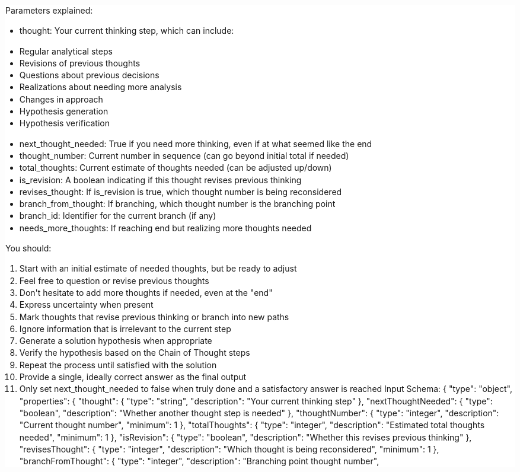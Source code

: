 Parameters explained:
- thought: Your current thinking step, which can include:
* Regular analytical steps
* Revisions of previous thoughts
* Questions about previous decisions
* Realizations about needing more analysis
* Changes in approach
* Hypothesis generation
* Hypothesis verification
- next_thought_needed: True if you need more thinking, even if at what seemed like the end
- thought_number: Current number in sequence (can go beyond initial total if needed)
- total_thoughts: Current estimate of thoughts needed (can be adjusted up/down)
- is_revision: A boolean indicating if this thought revises previous thinking
- revises_thought: If is_revision is true, which thought number is being reconsidered
- branch_from_thought: If branching, which thought number is the branching point
- branch_id: Identifier for the current branch (if any)
- needs_more_thoughts: If reaching end but realizing more thoughts needed

You should:
1. Start with an initial estimate of needed thoughts, but be ready to adjust
2. Feel free to question or revise previous thoughts
3. Don't hesitate to add more thoughts if needed, even at the "end"
4. Express uncertainty when present
5. Mark thoughts that revise previous thinking or branch into new paths
6. Ignore information that is irrelevant to the current step
7. Generate a solution hypothesis when appropriate
8. Verify the hypothesis based on the Chain of Thought steps
9. Repeat the process until satisfied with the solution
10. Provide a single, ideally correct answer as the final output
11. Only set next_thought_needed to false when truly done and a satisfactory answer is reached
    Input Schema:
		{
      "type": "object",
      "properties": {
        "thought": {
          "type": "string",
          "description": "Your current thinking step"
        },
        "nextThoughtNeeded": {
          "type": "boolean",
          "description": "Whether another thought step is needed"
        },
        "thoughtNumber": {
          "type": "integer",
          "description": "Current thought number",
          "minimum": 1
        },
        "totalThoughts": {
          "type": "integer",
          "description": "Estimated total thoughts needed",
          "minimum": 1
        },
        "isRevision": {
          "type": "boolean",
          "description": "Whether this revises previous thinking"
        },
        "revisesThought": {
          "type": "integer",
          "description": "Which thought is being reconsidered",
          "minimum": 1
        },
        "branchFromThought": {
          "type": "integer",
          "description": "Branching point thought number",